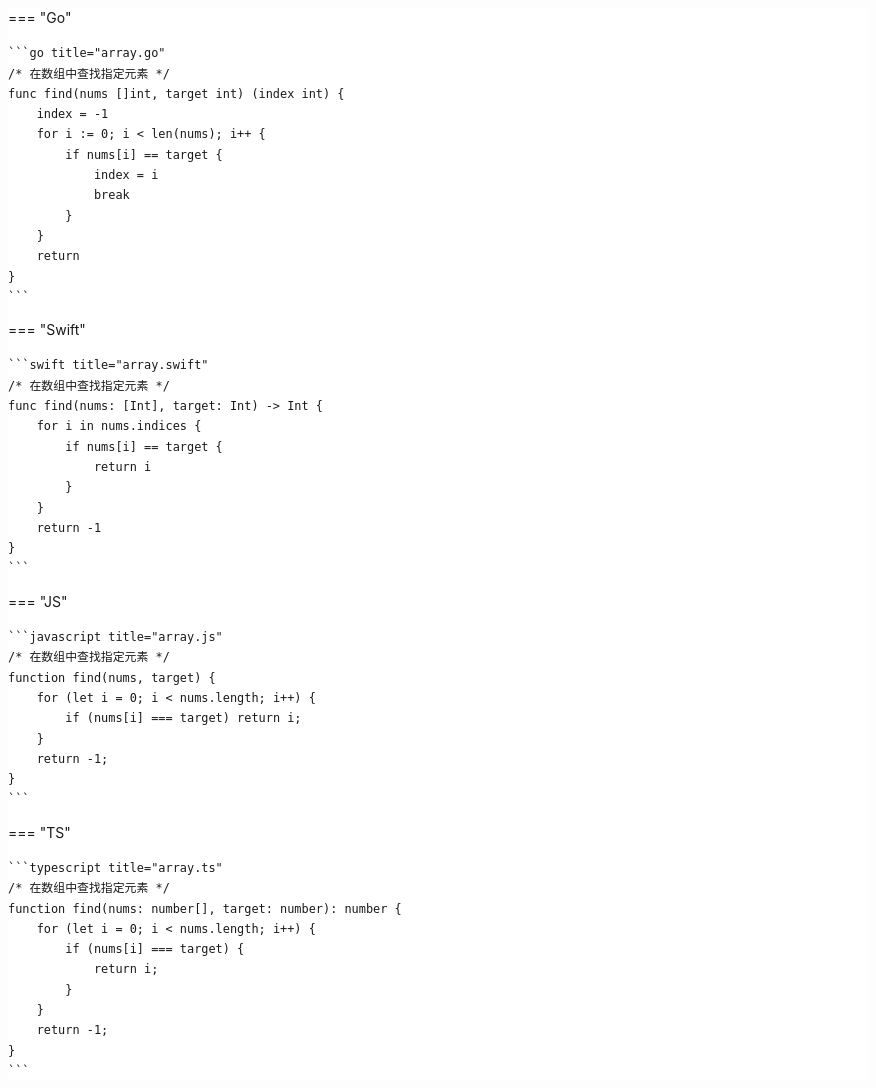 === "Go"

    ```go title="array.go"
    /* 在数组中查找指定元素 */
    func find(nums []int, target int) (index int) {
        index = -1
        for i := 0; i < len(nums); i++ {
            if nums[i] == target {
                index = i
                break
            }
        }
        return
    }
    ```

=== "Swift"

    ```swift title="array.swift"
    /* 在数组中查找指定元素 */
    func find(nums: [Int], target: Int) -> Int {
        for i in nums.indices {
            if nums[i] == target {
                return i
            }
        }
        return -1
    }
    ```

=== "JS"

    ```javascript title="array.js"
    /* 在数组中查找指定元素 */
    function find(nums, target) {
        for (let i = 0; i < nums.length; i++) {
            if (nums[i] === target) return i;
        }
        return -1;
    }
    ```

=== "TS"

    ```typescript title="array.ts"
    /* 在数组中查找指定元素 */
    function find(nums: number[], target: number): number {
        for (let i = 0; i < nums.length; i++) {
            if (nums[i] === target) {
                return i;
            }
        }
        return -1;
    }
    ```
